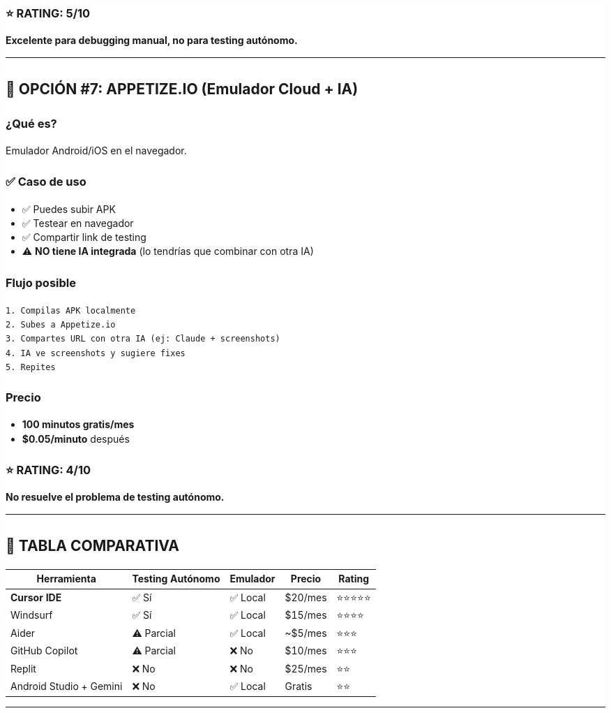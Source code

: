 ### ⭐ RATING: 5/10
**Excelente para debugging manual, no para testing autónomo.**

---

## 📱 OPCIÓN #7: **APPETIZE.IO** (Emulador Cloud + IA)

### ¿Qué es?
Emulador Android/iOS en el navegador.

### ✅ Caso de uso
- ✅ Puedes subir APK
- ✅ Testear en navegador
- ✅ Compartir link de testing
- ⚠️ **NO tiene IA integrada** (lo tendrías que combinar con otra IA)

### Flujo posible
```
1. Compilas APK localmente
2. Subes a Appetize.io
3. Compartes URL con otra IA (ej: Claude + screenshots)
4. IA ve screenshots y sugiere fixes
5. Repites
```

### Precio
- **100 minutos gratis/mes**
- **$0.05/minuto** después

### ⭐ RATING: 4/10
**No resuelve el problema de testing autónomo.**

---

## 🎯 TABLA COMPARATIVA

| Herramienta | Testing Autónomo | Emulador | Precio | Rating |
|-------------|------------------|----------|--------|--------|
| **Cursor IDE** | ✅ Sí | ✅ Local | $20/mes | ⭐⭐⭐⭐⭐ |
| Windsurf | ✅ Sí | ✅ Local | $15/mes | ⭐⭐⭐⭐ |
| Aider | ⚠️ Parcial | ✅ Local | ~$5/mes | ⭐⭐⭐ |
| GitHub Copilot | ⚠️ Parcial | ❌ No | $10/mes | ⭐⭐⭐ |
| Replit | ❌ No | ❌ No | $25/mes | ⭐⭐ |
| Android Studio + Gemini | ❌ No | ✅ Local | Gratis | ⭐⭐ |

---